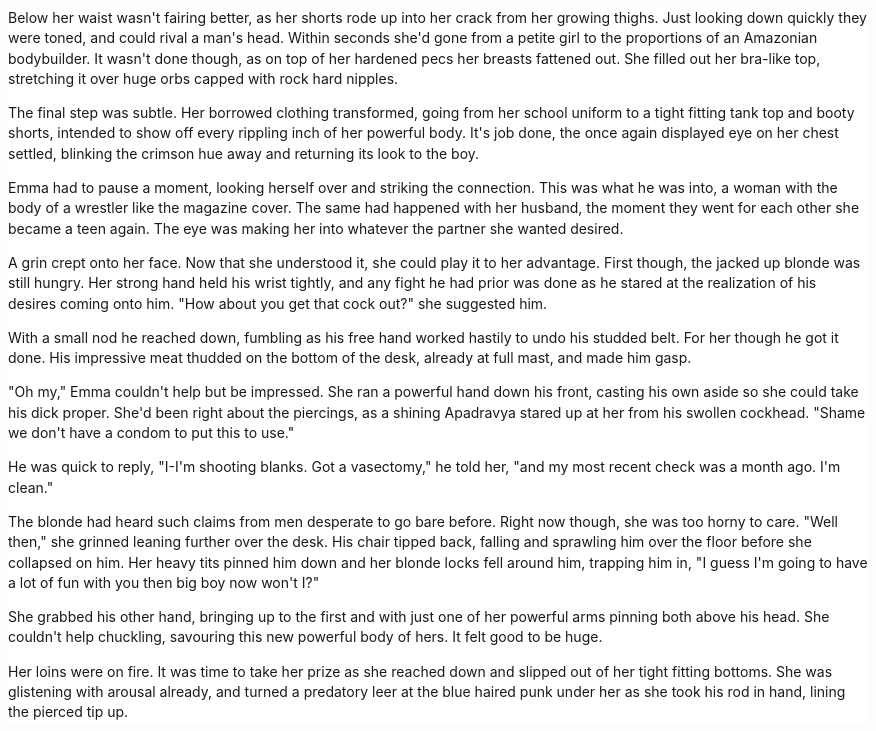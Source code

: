 Below her waist wasn't fairing better, as her shorts rode up into her
crack from her growing thighs. Just looking down quickly they were
toned, and could rival a man\'s head. Within seconds she\'d gone from a
petite girl to the proportions of an Amazonian bodybuilder. It wasn't
done though, as on top of her hardened pecs her breasts fattened out.
She filled out her bra-like top, stretching it over huge orbs capped
with rock hard nipples.

The final step was subtle. Her borrowed clothing transformed, going from
her school uniform to a tight fitting tank top and booty shorts,
intended to show off every rippling inch of her powerful body. It\'s job
done, the once again displayed eye on her chest settled, blinking the
crimson hue away and returning its look to the boy.

Emma had to pause a moment, looking herself over and striking the
connection. This was what he was into, a woman with the body of a
wrestler like the magazine cover. The same had happened with her
husband, the moment they went for each other she became a teen again.
The eye was making her into whatever the partner she wanted desired.

A grin crept onto her face. Now that she understood it, she could play
it to her advantage. First though, the jacked up blonde was still
hungry. Her strong hand held his wrist tightly, and any fight he had
prior was done as he stared at the realization of his desires coming
onto him. "How about you get that cock out?" she suggested him.

With a small nod he reached down, fumbling as his free hand worked
hastily to undo his studded belt. For her though he got it done. His
impressive meat thudded on the bottom of the desk, already at full mast,
and made him gasp.

"Oh my," Emma couldn't help but be impressed. She ran a powerful hand
down his front, casting his own aside so she could take his dick proper.
She'd been right about the piercings, as a shining Apadravya stared up
at her from his swollen cockhead. "Shame we don't have a condom to put
this to use."

He was quick to reply, "I-I'm shooting blanks. Got a vasectomy," he told
her, "and my most recent check was a month ago. I'm clean."

The blonde had heard such claims from men desperate to go bare before.
Right now though, she was too horny to care. "Well then," she grinned
leaning further over the desk. His chair tipped back, falling and
sprawling him over the floor before she collapsed on him. Her heavy tits
pinned him down and her blonde locks fell around him, trapping him in,
"I guess I\'m going to have a lot of fun with you then big boy now
won\'t I?"

She grabbed his other hand, bringing up to the first and with just one
of her powerful arms pinning both above his head. She couldn't help
chuckling, savouring this new powerful body of hers. It felt good to be
huge.

Her loins were on fire. It was time to take her prize as she reached
down and slipped out of her tight fitting bottoms. She was glistening
with arousal already, and turned a predatory leer at the blue haired
punk under her as she took his rod in hand, lining the pierced tip up.
